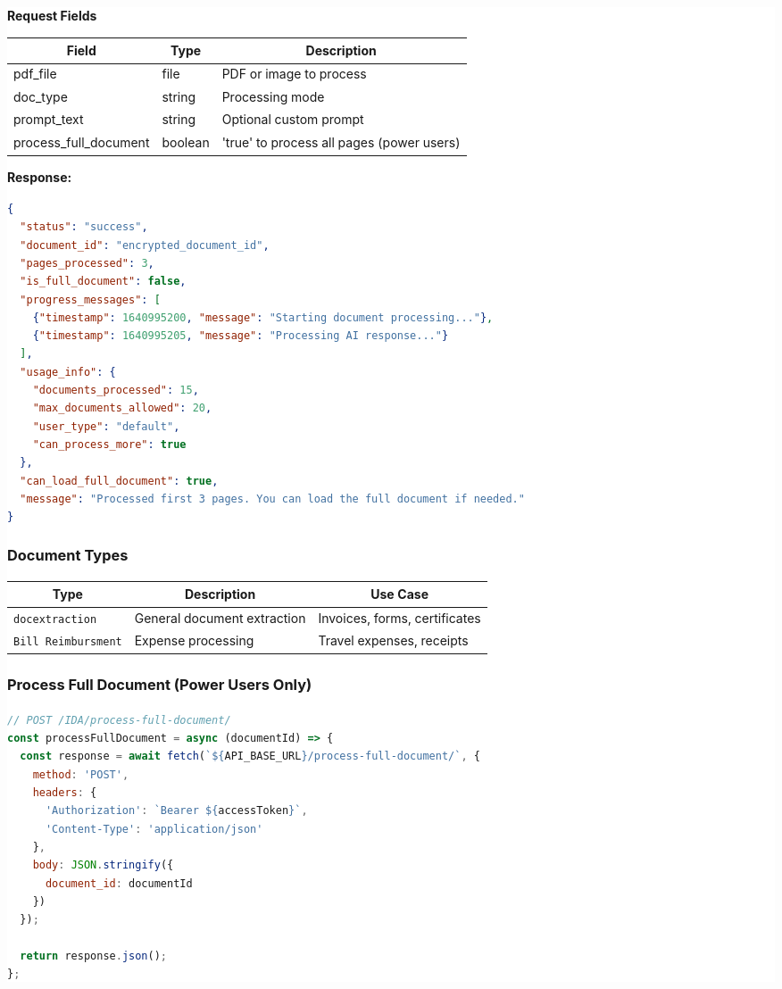 **Request Fields**

| Field | Type | Description |
|-------|------|-------------|
| pdf_file | file | PDF or image to process |
| doc_type | string | Processing mode |
| prompt_text | string | Optional custom prompt |
| process_full_document | boolean | 'true' to process all pages (power users) |

**Response:**
```json
{
  "status": "success",
  "document_id": "encrypted_document_id",
  "pages_processed": 3,
  "is_full_document": false,
  "progress_messages": [
    {"timestamp": 1640995200, "message": "Starting document processing..."},
    {"timestamp": 1640995205, "message": "Processing AI response..."}
  ],
  "usage_info": {
    "documents_processed": 15,
    "max_documents_allowed": 20,
    "user_type": "default",
    "can_process_more": true
  },
  "can_load_full_document": true,
  "message": "Processed first 3 pages. You can load the full document if needed."
}
```

### Document Types

| Type | Description | Use Case |
|------|-------------|----------|
| `docextraction` | General document extraction | Invoices, forms, certificates |
| `Bill Reimbursment` | Expense processing | Travel expenses, receipts |

### Process Full Document (Power Users Only)

```javascript
// POST /IDA/process-full-document/
const processFullDocument = async (documentId) => {
  const response = await fetch(`${API_BASE_URL}/process-full-document/`, {
    method: 'POST',
    headers: {
      'Authorization': `Bearer ${accessToken}`,
      'Content-Type': 'application/json'
    },
    body: JSON.stringify({
      document_id: documentId
    })
  });
  
  return response.json();
};
```
